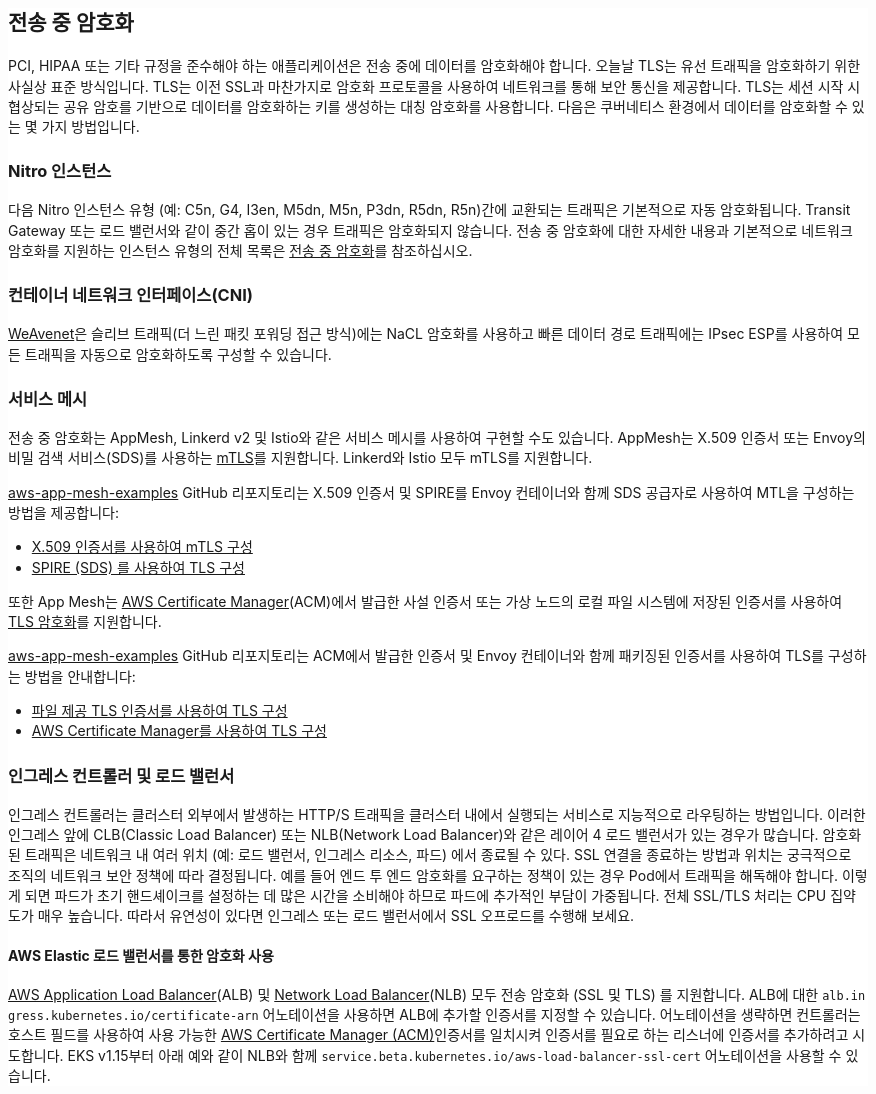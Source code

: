 
## 전송 중 암호화
PCI, HIPAA 또는 기타 규정을 준수해야 하는 애플리케이션은 전송 중에 데이터를 암호화해야 합니다. 오늘날 TLS는 유선 트래픽을 암호화하기 위한 사실상 표준 방식입니다. TLS는 이전 SSL과 마찬가지로 암호화 프로토콜을 사용하여 네트워크를 통해 보안 통신을 제공합니다. TLS는 세션 시작 시 협상되는 공유 암호를 기반으로 데이터를 암호화하는 키를 생성하는 대칭 암호화를 사용합니다. 다음은 쿠버네티스 환경에서 데이터를 암호화할 수 있는 몇 가지 방법입니다.

### Nitro 인스턴스
다음 Nitro 인스턴스 유형 (예: C5n, G4, I3en, M5dn, M5n, P3dn, R5dn, R5n)간에 교환되는 트래픽은 기본적으로 자동 암호화됩니다. Transit Gateway 또는 로드 밸런서와 같이 중간 홉이 있는 경우 트래픽은 암호화되지 않습니다. 전송 중 암호화에 대한 자세한 내용과 기본적으로 네트워크 암호화를 지원하는 인스턴스 유형의 전체 목록은 [전송 중 암호화](https://docs.aws.amazon.com/AWSEC2/latest/UserGuide/data-protection.html#encryption-transit)를 참조하십시오.

### 컨테이너 네트워크 인터페이스(CNI)
[WeAvenet](https://www.weave.works/oss/net/)은 슬리브 트래픽(더 느린 패킷 포워딩 접근 방식)에는 NaCL 암호화를 사용하고 빠른 데이터 경로 트래픽에는 IPsec ESP를 사용하여 모든 트래픽을 자동으로 암호화하도록 구성할 수 있습니다.

### 서비스 메시
전송 중 암호화는 AppMesh, Linkerd v2 및 Istio와 같은 서비스 메시를 사용하여 구현할 수도 있습니다. AppMesh는 X.509 인증서 또는 Envoy의 비밀 검색 서비스(SDS)를 사용하는 [mTLS](https://docs.aws.amazon.com/app-mesh/latest/userguide/mutual-tls.html)를 지원합니다. Linkerd와 Istio 모두 mTLS를 지원합니다.

[aws-app-mesh-examples](https://github.com/aws/aws-app-mesh-examples) GitHub 리포지토리는 X.509 인증서 및 SPIRE를 Envoy 컨테이너와 함께 SDS 공급자로 사용하여 MTL을 구성하는 방법을 제공합니다:

+ [X.509 인증서를 사용하여 mTLS 구성](https://github.com/aws/aws-app-mesh-examples/tree/main/walkthroughs/howto-k8s-mtls-file-based)
+ [SPIRE (SDS) 를 사용하여 TLS 구성](https://github.com/aws/aws-app-mesh-examples/tree/main/walkthroughs/howto-k8s-mtls-sds-based)

또한 App Mesh는 [AWS Certificate Manager](https://docs.aws.amazon.com/acm/latest/userguide/acm-overview.html)(ACM)에서 발급한 사설 인증서 또는 가상 노드의 로컬 파일 시스템에 저장된 인증서를 사용하여 [TLS 암호화](https://docs.aws.amazon.com/app-mesh/latest/userguide/virtual-node-tls.html)를 지원합니다.

[aws-app-mesh-examples](https://github.com/aws/aws-app-mesh-examples) GitHub 리포지토리는 ACM에서 발급한 인증서 및 Envoy 컨테이너와 함께 패키징된 인증서를 사용하여 TLS를 구성하는 방법을 안내합니다:
+ [파일 제공 TLS 인증서를 사용하여 TLS 구성](https://github.com/aws/aws-app-mesh-examples/tree/master/walkthroughs/howto-tls-file-provided)
+ [AWS Certificate Manager를 사용하여 TLS 구성](https://github.com/aws/aws-app-mesh-examples/tree/master/walkthroughs/tls-with-acm)

### 인그레스 컨트롤러 및 로드 밸런서
인그레스 컨트롤러는 클러스터 외부에서 발생하는 HTTP/S 트래픽을 클러스터 내에서 실행되는 서비스로 지능적으로 라우팅하는 방법입니다. 이러한 인그레스 앞에 CLB(Classic Load Balancer) 또는 NLB(Network Load Balancer)와 같은 레이어 4 로드 밸런서가 있는 경우가 많습니다. 암호화된 트래픽은 네트워크 내 여러 위치 (예: 로드 밸런서, 인그레스 리소스, 파드) 에서 종료될 수 있다. SSL 연결을 종료하는 방법과 위치는 궁극적으로 조직의 네트워크 보안 정책에 따라 결정됩니다. 예를 들어 엔드 투 엔드 암호화를 요구하는 정책이 있는 경우 Pod에서 트래픽을 해독해야 합니다. 이렇게 되면 파드가 초기 핸드셰이크를 설정하는 데 많은 시간을 소비해야 하므로 파드에 추가적인 부담이 가중됩니다. 전체 SSL/TLS 처리는 CPU 집약도가 매우 높습니다. 따라서 유연성이 있다면 인그레스 또는 로드 밸런서에서 SSL 오프로드를 수행해 보세요.

#### AWS Elastic 로드 밸런서를 통한 암호화 사용
[AWS Application Load Balancer](https://docs.aws.amazon.com/elasticloadbalancing/latest/application/introduction.html)(ALB) 및 [Network Load Balancer](https://docs.aws.amazon.com/elasticloadbalancing/latest/network/introduction.html)(NLB) 모두 전송 암호화 (SSL 및 TLS) 를 지원합니다. ALB에 대한 `alb.ingress.kubernetes.io/certificate-arn` 어노테이션을 사용하면 ALB에 추가할 인증서를 지정할 수 있습니다. 어노테이션을 생략하면 컨트롤러는 호스트 필드를 사용하여 사용 가능한 [AWS Certificate Manager (ACM)](https://docs.aws.amazon.com/acm/latest/userguide/acm-overview.html)인증서를 일치시켜 인증서를 필요로 하는 리스너에 인증서를 추가하려고 시도합니다. EKS v1.15부터 아래 예와 같이 NLB와 함께 `service.beta.kubernetes.io/aws-load-balancer-ssl-cert` 어노테이션을 사용할 수 있습니다.
